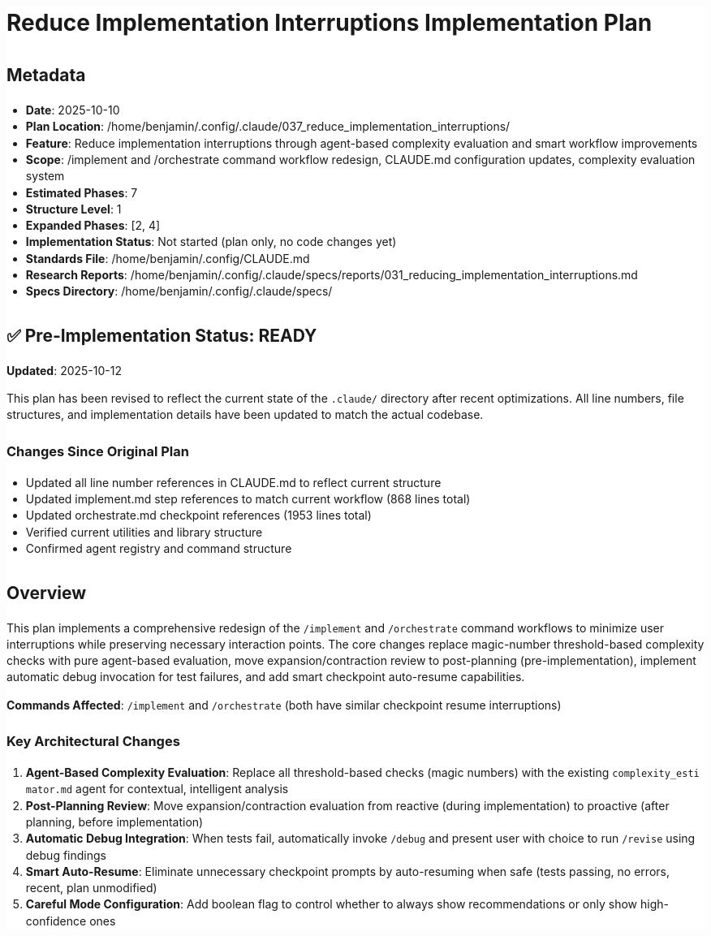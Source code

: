 # Reduce Implementation Interruptions Implementation Plan

## Metadata
- **Date**: 2025-10-10
- **Plan Location**: /home/benjamin/.config/.claude/037_reduce_implementation_interruptions/
- **Feature**: Reduce implementation interruptions through agent-based complexity evaluation and smart workflow improvements
- **Scope**: /implement and /orchestrate command workflow redesign, CLAUDE.md configuration updates, complexity evaluation system
- **Estimated Phases**: 7
- **Structure Level**: 1
- **Expanded Phases**: [2, 4]
- **Implementation Status**: Not started (plan only, no code changes yet)
- **Standards File**: /home/benjamin/.config/CLAUDE.md
- **Research Reports**: /home/benjamin/.config/.claude/specs/reports/031_reducing_implementation_interruptions.md
- **Specs Directory**: /home/benjamin/.config/.claude/specs/

## ✅ Pre-Implementation Status: READY

**Updated**: 2025-10-12

This plan has been revised to reflect the current state of the `.claude/` directory after recent optimizations. All line numbers, file structures, and implementation details have been updated to match the actual codebase.

### Changes Since Original Plan
- Updated all line number references in CLAUDE.md to reflect current structure
- Updated implement.md step references to match current workflow (868 lines total)
- Updated orchestrate.md checkpoint references (1953 lines total)
- Verified current utilities and library structure
- Confirmed agent registry and command structure

## Overview

This plan implements a comprehensive redesign of the `/implement` and `/orchestrate` command workflows to minimize user interruptions while preserving necessary interaction points. The core changes replace magic-number threshold-based complexity checks with pure agent-based evaluation, move expansion/contraction review to post-planning (pre-implementation), implement automatic debug invocation for test failures, and add smart checkpoint auto-resume capabilities.

**Commands Affected**: `/implement` and `/orchestrate` (both have similar checkpoint resume interruptions)

### Key Architectural Changes

1. **Agent-Based Complexity Evaluation**: Replace all threshold-based checks (magic numbers) with the existing `complexity_estimator.md` agent for contextual, intelligent analysis
2. **Post-Planning Review**: Move expansion/contraction evaluation from reactive (during implementation) to proactive (after planning, before implementation)
3. **Automatic Debug Integration**: When tests fail, automatically invoke `/debug` and present user with choice to run `/revise` using debug findings
4. **Smart Auto-Resume**: Eliminate unnecessary checkpoint prompts by auto-resuming when safe (tests passing, no errors, recent, plan unmodified)
5. **Careful Mode Configuration**: Add boolean flag to control whether to always show recommendations or only show high-confidence ones
